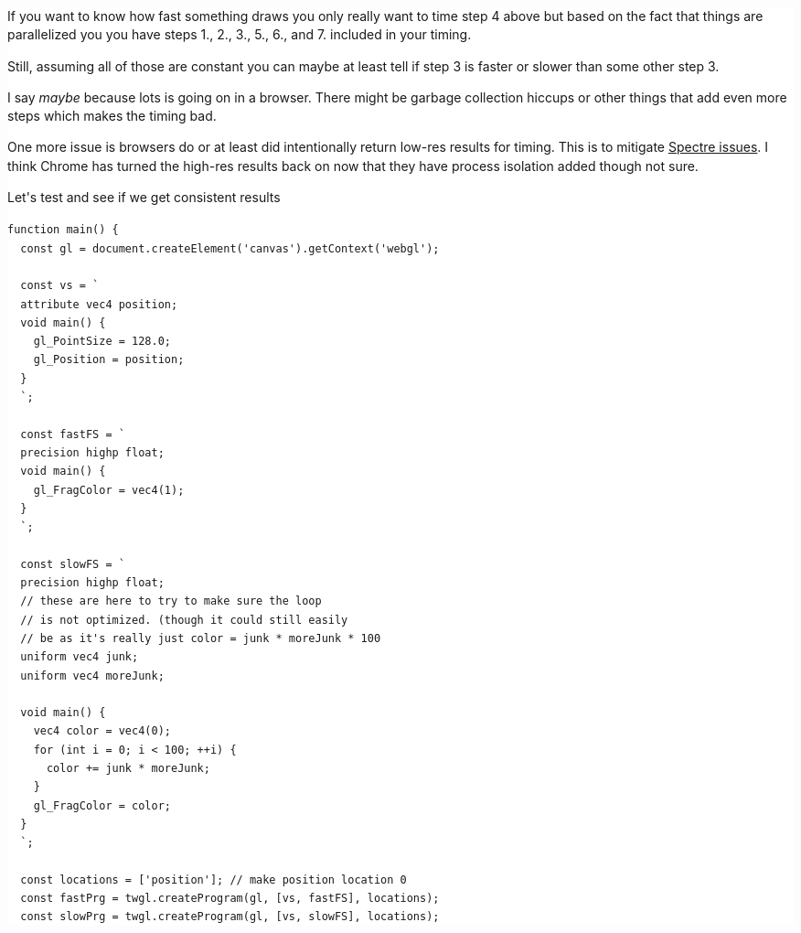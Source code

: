 If you want to know how fast something draws you only really want to time step 4 above but based on the fact that things are parallelized you you have steps 1., 2., 3., 5., 6., and 7. included in your timing. 

Still, assuming all of those are constant you can maybe at least tell if step 3 is faster or slower than some other step 3.

I say *maybe* because lots is going on in a browser. There might be garbage collection hiccups or other things that add even more steps which makes the timing bad.

One more issue is browsers do or at least did intentionally return low-res results for timing. This is to mitigate [Spectre issues](https://en.wikipedia.org/wiki/Spectre_(security_vulnerability)). I think Chrome has turned the high-res results back on now that they have process isolation added though not sure.

Let's test and see if we get consistent results





    function main() {
      const gl = document.createElement('canvas').getContext('webgl');

      const vs = `
      attribute vec4 position;
      void main() {
        gl_PointSize = 128.0;
        gl_Position = position;
      }
      `;

      const fastFS = `
      precision highp float;
      void main() {
        gl_FragColor = vec4(1);
      }
      `;

      const slowFS = `
      precision highp float;
      // these are here to try to make sure the loop
      // is not optimized. (though it could still easily
      // be as it's really just color = junk * moreJunk * 100
      uniform vec4 junk;
      uniform vec4 moreJunk;

      void main() {
        vec4 color = vec4(0);
        for (int i = 0; i < 100; ++i) {
          color += junk * moreJunk;
        }
        gl_FragColor = color;
      }
      `;

      const locations = ['position']; // make position location 0
      const fastPrg = twgl.createProgram(gl, [vs, fastFS], locations);
      const slowPrg = twgl.createProgram(gl, [vs, slowFS], locations);
